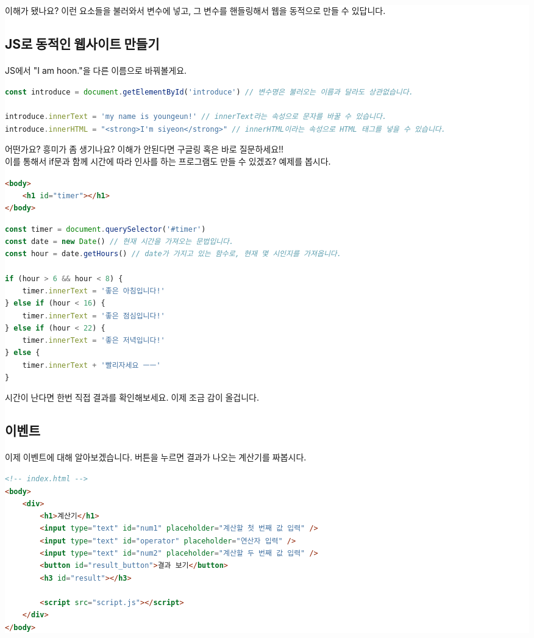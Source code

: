 이해가 됐나요? 이런 요소들을 불러와서 변수에 넣고, 그 변수를 핸들링해서 웹을 동적으로 만들 수 있답니다.

## JS로 동적인 웹사이트 만들기

JS에서 "I am hoon."을 다른 이름으로 바꿔볼게요.

```js
const introduce = document.getElementById('introduce') // 변수명은 불러오는 이름과 달라도 상관없습니다.

introduce.innerText = 'my name is youngeun!' // innerText라는 속성으로 문자를 바꿀 수 있습니다.
introduce.innerHTML = "<strong>I'm siyeon</strong>" // innerHTML이라는 속성으로 HTML 태그를 넣을 수 있습니다.
```

어떤가요? 흥미가 좀 생기나요? 이해가 안된다면 구글링 혹은 바로 질문하세요!!  
이를 통해서 if문과 함께 시간에 따라 인사를 하는 프로그램도 만들 수 있겠죠? 예제를 봅시다.

```html
<body>
	<h1 id="timer"></h1>
</body>
```

```js
const timer = document.querySelector('#timer')
const date = new Date() // 현재 시간을 가져오는 문법입니다.
const hour = date.getHours() // date가 가지고 있는 함수로, 현재 몇 시인지를 가져옵니다.

if (hour > 6 && hour < 8) {
	timer.innerText = '좋은 아침입니다!'
} else if (hour < 16) {
	timer.innerText = '좋은 점심입니다!'
} else if (hour < 22) {
	timer.innerText = '좋은 저녁입니다!'
} else {
	timer.innerText + '빨리자세요 ㅡㅡ'
}
```

시간이 난다면 한번 직접 결과를 확인해보세요. 이제 조금 감이 올겁니다.

## 이벤트

이제 이벤트에 대해 알아보겠습니다. 버튼을 누르면 결과가 나오는 계산기를 짜봅시다.

```html
<!-- index.html -->
<body>
	<div>
		<h1>계산기</h1>
		<input type="text" id="num1" placeholder="계산할 첫 번째 값 입력" />
		<input type="text" id="operator" placeholder="연산자 입력" />
		<input type="text" id="num2" placeholder="계산할 두 번째 값 입력" />
		<button id="result_button">결과 보기</button>
		<h3 id="result"></h3>

		<script src="script.js"></script>
	</div>
</body>
```
